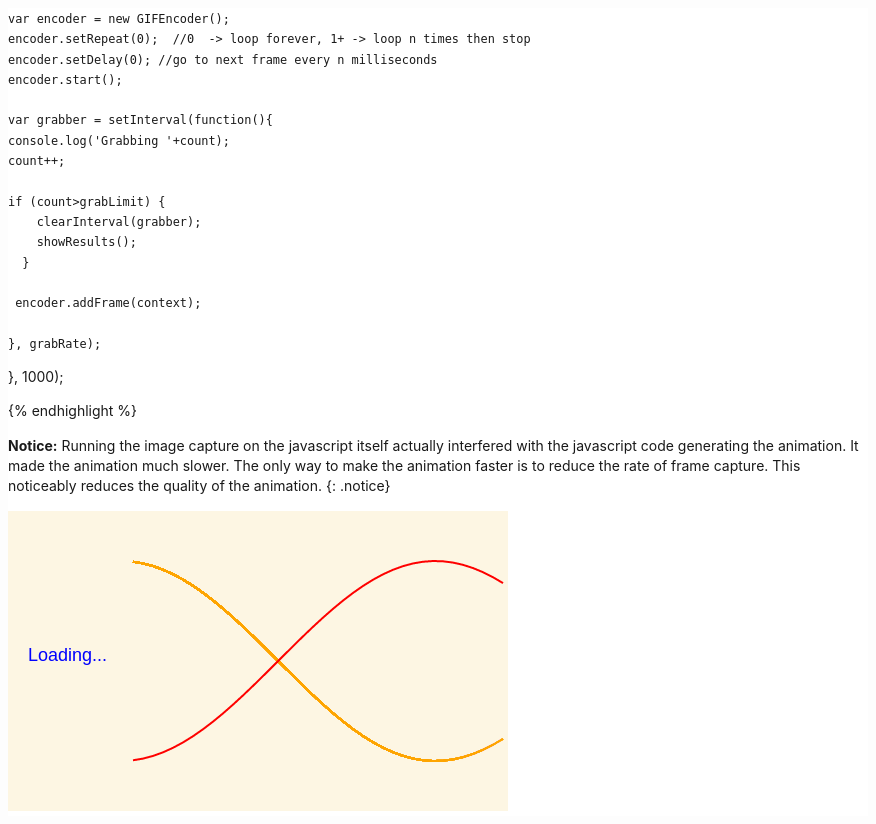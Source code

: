     var encoder = new GIFEncoder();
    encoder.setRepeat(0);  //0  -> loop forever, 1+ -> loop n times then stop
    encoder.setDelay(0); //go to next frame every n milliseconds
    encoder.start();

    var grabber = setInterval(function(){
    console.log('Grabbing '+count);
    count++;

    if (count>grabLimit) {
        clearInterval(grabber);
        showResults();
      }

     encoder.addFrame(context);

    }, grabRate);

}, 1000);


{% endhighlight %}

<i class="fa fa-warning"></i>  **Notice:** Running the image capture on the
javascript itself actually interfered with the javascript code generating the
animation. It made the animation much slower. The only way to make the
animation faster is to reduce the rate of frame capture. This noticeably
reduces the quality of the animation. 
{: .notice}

<img src="/images/loadingalt.gif" />

